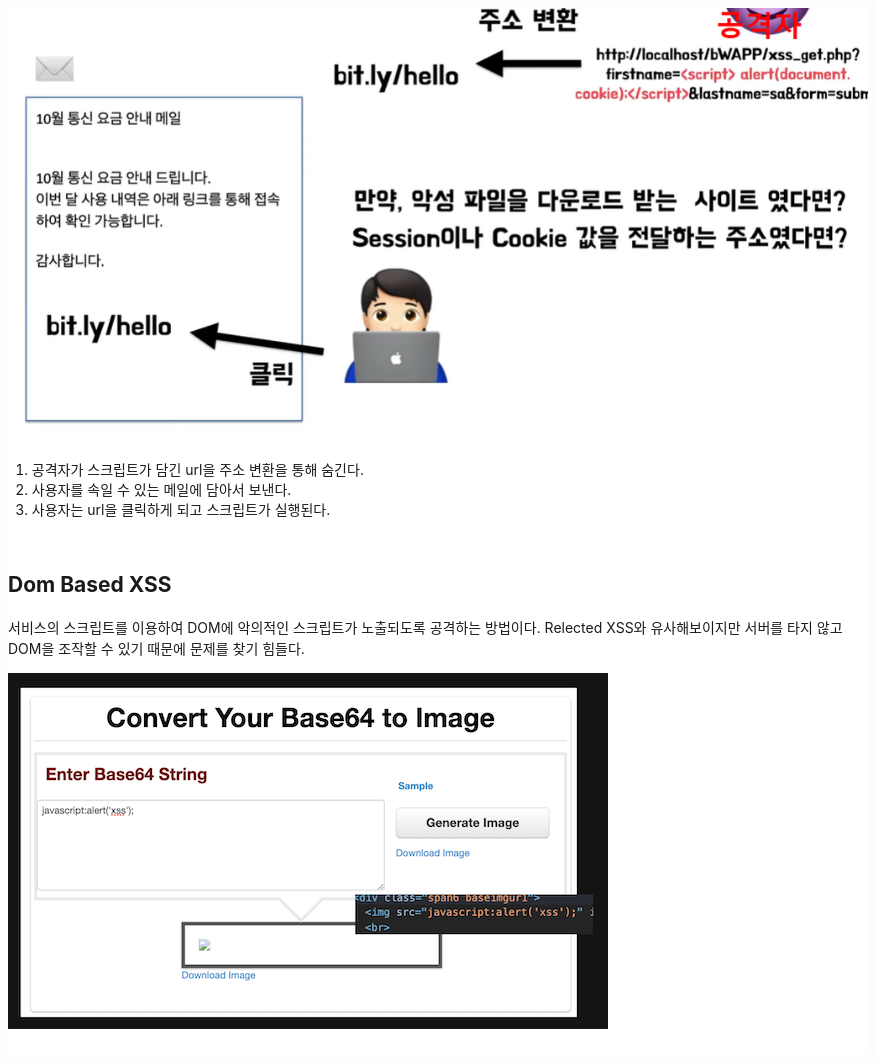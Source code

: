 <img src="../../images/CS/web-security/Reflected XSS2.png">

1. 공격자가 스크립트가 담긴 url을 주소 변환을 통해 숨긴다.
2. 사용자를 속일 수 있는 메일에 담아서 보낸다.
3. 사용자는 url을 클릭하게 되고 스크립트가 실행된다.
   <br/><br/>

## Dom Based XSS

서비스의 스크립트를 이용하여 DOM에 악의적인 스크립트가 노출되도록 공격하는 방법이다. Relected XSS와 유사해보이지만 서버를 타지 않고 DOM을 조작할 수 있기 때문에 문제를 찾기 힘들다.

<img src="../../images/CS/web-security/dom-based-xss.png">
<br/><br/>
